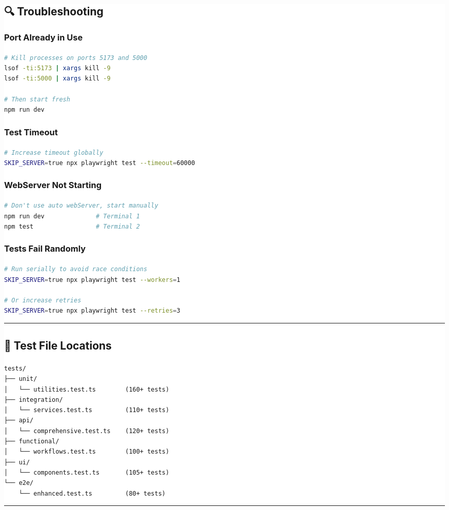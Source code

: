 ## 🔍 Troubleshooting

### Port Already in Use

```bash
# Kill processes on ports 5173 and 5000
lsof -ti:5173 | xargs kill -9
lsof -ti:5000 | xargs kill -9

# Then start fresh
npm run dev
```

### Test Timeout

```bash
# Increase timeout globally
SKIP_SERVER=true npx playwright test --timeout=60000
```

### WebServer Not Starting

```bash
# Don't use auto webServer, start manually
npm run dev              # Terminal 1
npm test                 # Terminal 2
```

### Tests Fail Randomly

```bash
# Run serially to avoid race conditions
SKIP_SERVER=true npx playwright test --workers=1

# Or increase retries
SKIP_SERVER=true npx playwright test --retries=3
```

---

## 📝 Test File Locations

```
tests/
├── unit/
│   └── utilities.test.ts        (160+ tests)
├── integration/
│   └── services.test.ts         (110+ tests)
├── api/
│   └── comprehensive.test.ts    (120+ tests)
├── functional/
│   └── workflows.test.ts        (100+ tests)
├── ui/
│   └── components.test.ts       (105+ tests)
└── e2e/
    └── enhanced.test.ts         (80+ tests)
```

---